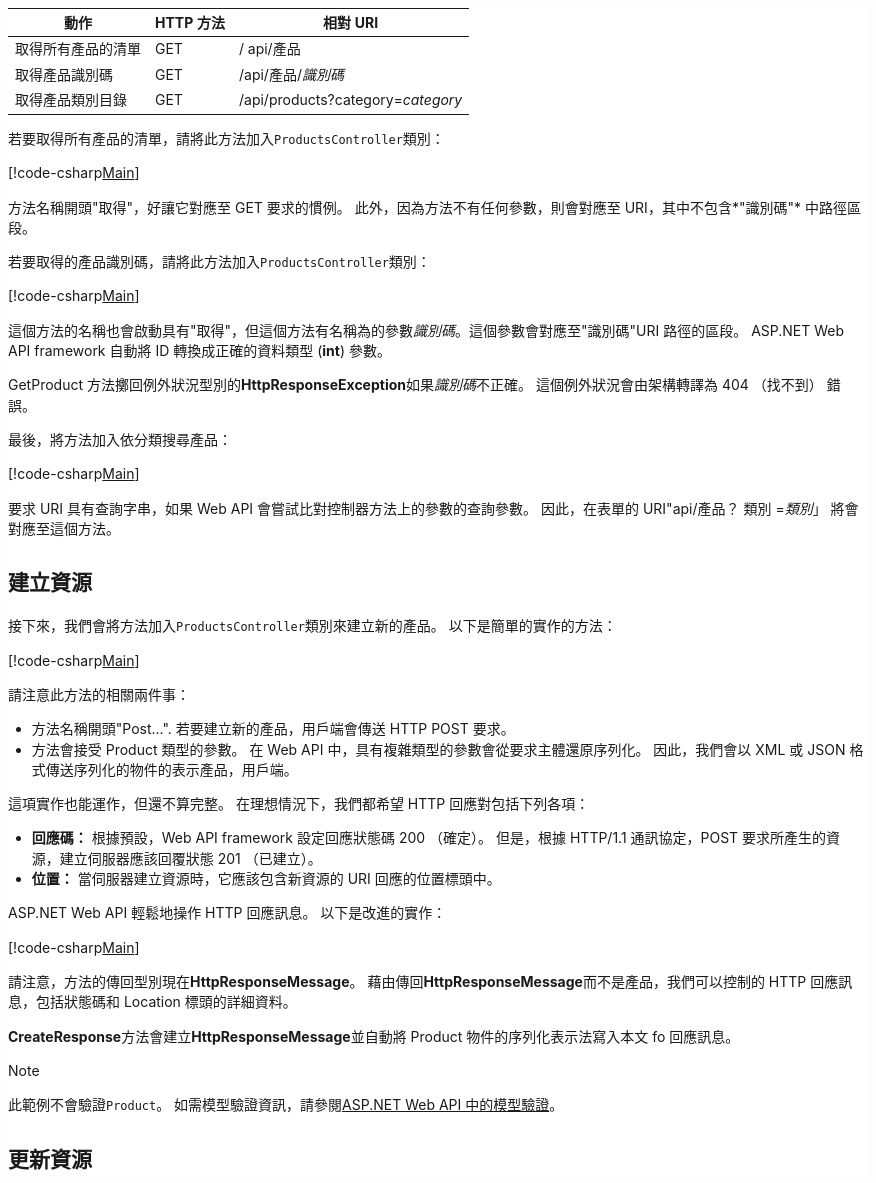 | 動作 | HTTP 方法 | 相對 URI |
| --- | --- | --- |
| 取得所有產品的清單 | GET | / api/產品 |
| 取得產品識別碼 | GET | /api/產品/*識別碼* |
| 取得產品類別目錄 | GET | /api/products?category=*category* |

若要取得所有產品的清單，請將此方法加入`ProductsController`類別：

[!code-csharp[Main](creating-a-web-api-that-supports-crud-operations/samples/sample6.cs)]

方法名稱開頭&quot;取得&quot;，好讓它對應至 GET 要求的慣例。 此外，因為方法不有任何參數，則會對應至 URI，其中不包含*&quot;識別碼&quot;* 中路徑區段。

若要取得的產品識別碼，請將此方法加入`ProductsController`類別：

[!code-csharp[Main](creating-a-web-api-that-supports-crud-operations/samples/sample7.cs)]

這個方法的名稱也會啟動具有&quot;取得&quot;，但這個方法有名稱為的參數*識別碼*。這個參數會對應至&quot;識別碼&quot;URI 路徑的區段。 ASP.NET Web API framework 自動將 ID 轉換成正確的資料類型 (**int**) 參數。

GetProduct 方法擲回例外狀況型別的**HttpResponseException**如果*識別碼*不正確。 這個例外狀況會由架構轉譯為 404 （找不到） 錯誤。

最後，將方法加入依分類搜尋產品：

[!code-csharp[Main](creating-a-web-api-that-supports-crud-operations/samples/sample8.cs)]

要求 URI 具有查詢字串，如果 Web API 會嘗試比對控制器方法上的參數的查詢參數。 因此，在表單的 URI"api/產品？ 類別 =*類別*」 將會對應至這個方法。

## <a name="creating-a-resource"></a>建立資源

接下來，我們會將方法加入`ProductsController`類別來建立新的產品。 以下是簡單的實作的方法：

[!code-csharp[Main](creating-a-web-api-that-supports-crud-operations/samples/sample9.cs)]

請注意此方法的相關兩件事：

- 方法名稱開頭&quot;Post...&quot;. 若要建立新的產品，用戶端會傳送 HTTP POST 要求。
- 方法會接受 Product 類型的參數。 在 Web API 中，具有複雜類型的參數會從要求主體還原序列化。 因此，我們會以 XML 或 JSON 格式傳送序列化的物件的表示產品，用戶端。

這項實作也能運作，但還不算完整。 在理想情況下，我們都希望 HTTP 回應對包括下列各項：

- **回應碼：** 根據預設，Web API framework 設定回應狀態碼 200 （確定）。 但是，根據 HTTP/1.1 通訊協定，POST 要求所產生的資源，建立伺服器應該回覆狀態 201 （已建立）。
- **位置：** 當伺服器建立資源時，它應該包含新資源的 URI 回應的位置標頭中。

ASP.NET Web API 輕鬆地操作 HTTP 回應訊息。 以下是改進的實作：

[!code-csharp[Main](creating-a-web-api-that-supports-crud-operations/samples/sample10.cs)]

請注意，方法的傳回型別現在**HttpResponseMessage**。 藉由傳回**HttpResponseMessage**而不是產品，我們可以控制的 HTTP 回應訊息，包括狀態碼和 Location 標頭的詳細資料。

**CreateResponse**方法會建立**HttpResponseMessage**並自動將 Product 物件的序列化表示法寫入本文 fo 回應訊息。

> [!NOTE]
> 此範例不會驗證`Product`。 如需模型驗證資訊，請參閱[ASP.NET Web API 中的模型驗證](../formats-and-model-binding/model-validation-in-aspnet-web-api.md)。


## <a name="updating-a-resource"></a>更新資源
